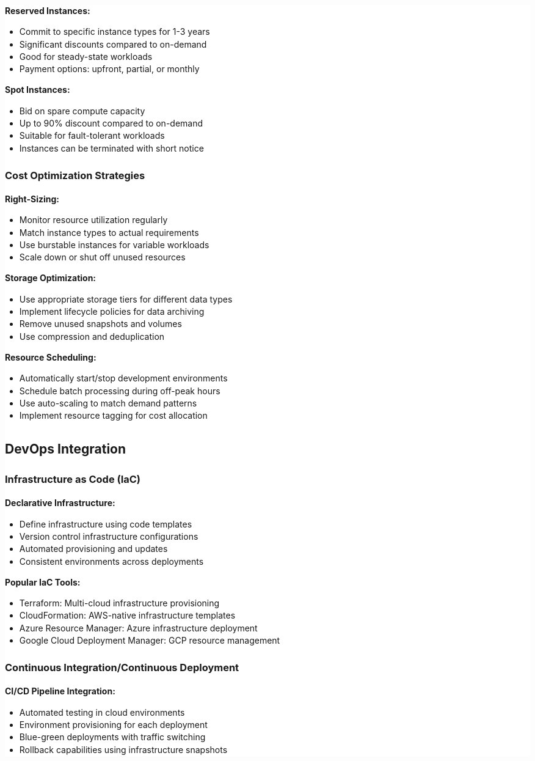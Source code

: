 **Reserved Instances:**
- Commit to specific instance types for 1-3 years
- Significant discounts compared to on-demand
- Good for steady-state workloads
- Payment options: upfront, partial, or monthly

**Spot Instances:**
- Bid on spare compute capacity
- Up to 90% discount compared to on-demand
- Suitable for fault-tolerant workloads
- Instances can be terminated with short notice

### Cost Optimization Strategies
**Right-Sizing:**
- Monitor resource utilization regularly
- Match instance types to actual requirements
- Use burstable instances for variable workloads
- Scale down or shut off unused resources

**Storage Optimization:**
- Use appropriate storage tiers for different data types
- Implement lifecycle policies for data archiving
- Remove unused snapshots and volumes
- Use compression and deduplication

**Resource Scheduling:**
- Automatically start/stop development environments
- Schedule batch processing during off-peak hours
- Use auto-scaling to match demand patterns
- Implement resource tagging for cost allocation

## DevOps Integration

### Infrastructure as Code (IaC)
**Declarative Infrastructure:**
- Define infrastructure using code templates
- Version control infrastructure configurations
- Automated provisioning and updates
- Consistent environments across deployments

**Popular IaC Tools:**
- Terraform: Multi-cloud infrastructure provisioning
- CloudFormation: AWS-native infrastructure templates
- Azure Resource Manager: Azure infrastructure deployment
- Google Cloud Deployment Manager: GCP resource management

### Continuous Integration/Continuous Deployment
**CI/CD Pipeline Integration:**
- Automated testing in cloud environments
- Environment provisioning for each deployment
- Blue-green deployments with traffic switching
- Rollback capabilities using infrastructure snapshots

